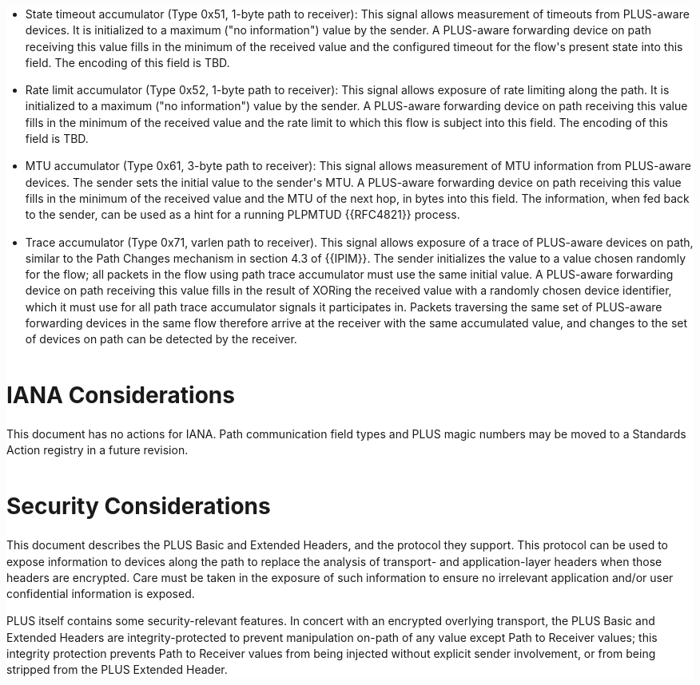 - State timeout accumulator (Type 0x51, 1-byte path to receiver): This signal
  allows measurement of timeouts from PLUS-aware devices. It is initialized to a
  maximum ("no information") value by the sender. A PLUS-aware forwarding device
  on path receiving this value fills in the minimum of the received value and
  the configured timeout for the flow's present state into this field. The
  encoding of this field is TBD.

- Rate limit accumulator (Type 0x52, 1-byte path to receiver): This signal
  allows exposure of rate limiting along the path. It is initialized to a
  maximum ("no information") value by the sender. A PLUS-aware forwarding device
  on path receiving this value fills in the minimum of the received value and
  the rate limit to which this flow is subject into this field. The encoding of
  this field is TBD.

- MTU accumulator (Type 0x61, 3-byte path to receiver): This signal allows
  measurement of MTU information from PLUS-aware devices. The sender sets the
  initial value to the sender's MTU. A PLUS-aware forwarding device on path
  receiving this value fills in the minimum of the received value and the MTU of
  the next hop, in bytes into this field. The information, when fed back to the sender,
  can be used as a hint for a running PLPMTUD {{RFC4821}} process.

- Trace accumulator (Type 0x71, varlen path to receiver). This signal allows
  exposure of a trace of PLUS-aware devices on path, similar to the Path Changes
  mechanism in section 4.3 of {{IPIM}}. The sender initializes the value to a
  value chosen randomly for the flow; all packets in the flow using path trace
  accumulator must use the same initial value. A PLUS-aware forwarding device on
  path receiving this value fills in the result of XORing the received value
  with a randomly chosen device identifier, which it must use for all path trace
  accumulator signals it participates in. Packets traversing the same set of
  PLUS-aware forwarding devices in the same flow therefore arrive at the
  receiver with the same accumulated value, and changes to the set of devices on
  path can be detected by the receiver.

# IANA Considerations

This document has no actions for IANA. Path communication field types and PLUS
magic numbers may be moved to a Standards Action registry in a future
revision.

# Security Considerations

This document describes the PLUS Basic and Extended Headers, and the protocol
they support. This protocol can be used to expose information to devices along
the path to replace the analysis of transport- and application-layer headers
when those headers are encrypted. Care must be taken in the exposure of such
information to ensure no irrelevant application and/or user confidential
information is exposed.

PLUS itself contains some security-relevant features. In concert with an
encrypted overlying transport, the PLUS Basic and Extended Headers are
integrity-protected to prevent manipulation on-path of any value except Path to
Receiver values; this integrity protection prevents Path to Receiver values
from being injected without explicit sender involvement, or from being stripped
from the PLUS Extended Header.
